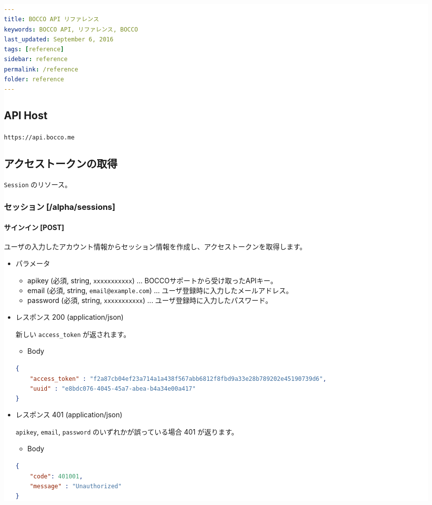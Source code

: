 ```yaml
---
title: BOCCO API リファレンス
keywords: BOCCO API, リファレンス, BOCCO
last_updated: September 6, 2016
tags: [reference]
sidebar: reference
permalink: /reference
folder: reference
---
```


## API Host

    https://api.bocco.me

## アクセストークンの取得
`Session` のリソース。

### セッション [/alpha/sessions]

#### サインイン [POST]

ユーザの入力したアカウント情報からセッション情報を作成し、アクセストークンを取得します。

+ パラメータ
    + apikey (必須, string, `xxxxxxxxxxx`) ... BOCCOサポートから受け取ったAPIキー。
    + email (必須, string, `email@example.com`) ... ユーザ登録時に入力したメールアドレス。
    + password (必須, string, `xxxxxxxxxxx`) ... ユーザ登録時に入力したパスワード。

+ レスポンス 200 (application/json)

    新しい `access_token` が返されます。

    + Body

    ```json
    {
        "access_token" : "f2a87cb04ef23a714a1a438f567abb6812f8fbd9a33e28b789202e45190739d6",
        "uuid" : "e8bdc076-4045-45a7-abea-b4a34e00a417"
    }
    ```

+ レスポンス 401 (application/json)
    
    `apikey`, `email`, `password` のいずれかが誤っている場合 401 が返ります。

    + Body

    ```json
    {
        "code": 401001,
        "message" : "Unauthorized"
    }
    ```
